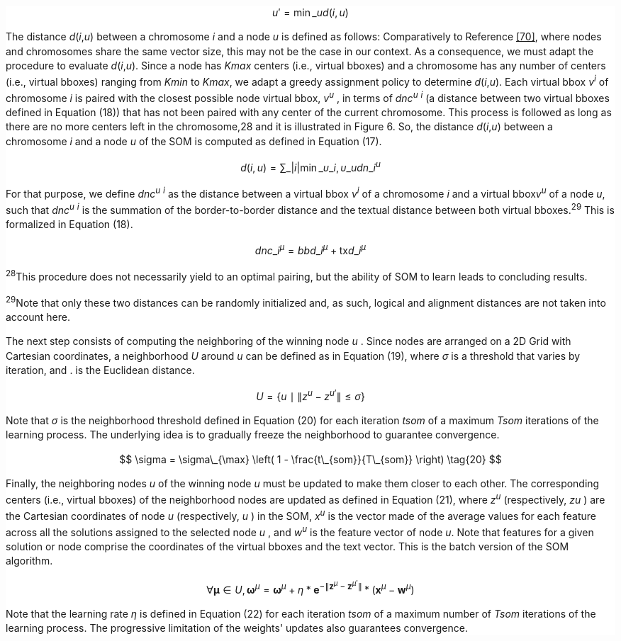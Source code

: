 $$u' = \min\_{u} d(i, u) \tag{16}$$

The distance *d*(*i*,*u*) between a chromosome *i* and a node *u* is defined as follows: Comparatively to Reference [\[70\]](#page-47-0), where nodes and chromosomes share the same vector size, this may not be the case in our context. As a consequence, we must adapt the procedure to evaluate *d*(*i*,*u*). Since a node has *Kmax* centers (i.e., virtual bboxes) and a chromosome has any number of centers (i.e., virtual bboxes) ranging from *Kmin* to *Kmax*, we adapt a greedy assignment policy to determine *d*(*i*,*u*). Each virtual bbox *v<sup>i</sup>* of chromosome *i* is paired with the closest possible node virtual bbox, *v<sup>u</sup>* , in terms of *dnc<sup>u</sup> <sup>i</sup>* (a distance between two virtual bboxes defined in Equation (18)) that has not been paired with any center of the current chromosome. This process is followed as long as there are no more centers left in the chromosome,28 and it is illustrated in Figure 6. So, the distance *d*(*i*,*u*) between a chromosome *i* and a node *u* of the SOM is computed as defined in Equation (17).

$$d(i, u) = \sum\_{|i|} \min\_{\upsilon\_{i, \upsilon\_u}} dn\_i^u \tag{17}$$

For that purpose, we define *dnc<sup>u</sup> <sup>i</sup>* as the distance between a virtual bbox *v<sup>i</sup>* of a chromosome *i* and a virtual bbox*v<sup>u</sup>* of a node *u*, such that *dnc<sup>u</sup> <sup>i</sup>* is the summation of the border-to-border distance and the textual distance between both virtual bboxes.<sup>29</sup> This is formalized in Equation (18).

$$dnc\_i^{\mu} = bbd\_i^{\mu} + \text{tx}d\_i^{\mu} \tag{18}$$

<sup>28</sup>This procedure does not necessarily yield to an optimal pairing, but the ability of SOM to learn leads to concluding results.

<sup>29</sup>Note that only these two distances can be randomly initialized and, as such, logical and alignment distances are not taken into account here.

The next step consists of computing the neighboring of the winning node *u* . Since nodes are arranged on a 2D Grid with Cartesian coordinates, a neighborhood *U* around *u* can be defined as in Equation (19), where *σ* is a threshold that varies by iteration, and . is the Euclidean distance.

$$U = \{ u \: \mid \: \|z^u - z^{u'}\| \le \sigma \} \tag{19}$$

Note that *σ* is the neighborhood threshold defined in Equation (20) for each iteration *tsom* of a maximum *Tsom* iterations of the learning process. The underlying idea is to gradually freeze the neighborhood to guarantee convergence.

$$
\sigma = \sigma\_{\max} \left( 1 - \frac{t\_{som}}{T\_{som}} \right) \tag{20}
$$

Finally, the neighboring nodes *u* of the winning node *u* must be updated to make them closer to each other. The corresponding centers (i.e., virtual bboxes) of the neighborhood nodes are updated as defined in Equation (21), where *z<sup>u</sup>* (respectively, *zu* ) are the Cartesian coordinates of node *u* (respectively, *u* ) in the SOM, *x<sup>u</sup>* is the vector made of the average values for each feature across all the solutions assigned to the selected node *u* , and *w<sup>u</sup>* is the feature vector of node *u*. Note that features for a given solution or node comprise the coordinates of the virtual bboxes and the text vector. This is the batch version of the SOM algorithm.

$$\forall \boldsymbol{\mu} \in U, \boldsymbol{\omega}^{\mu} = \boldsymbol{\omega}^{\mu} + \eta \ast \boldsymbol{e}^{-\|\boldsymbol{z}^{\mu} - \boldsymbol{z}^{\mu'}\|} \ast (\boldsymbol{x}^{\mu} - \boldsymbol{w}^{\mu}) \tag{21}$$

Note that the learning rate *η* is defined in Equation (22) for each iteration *tsom* of a maximum number of *Tsom* iterations of the learning process. The progressive limitation of the weights' updates also guarantees convergence.
